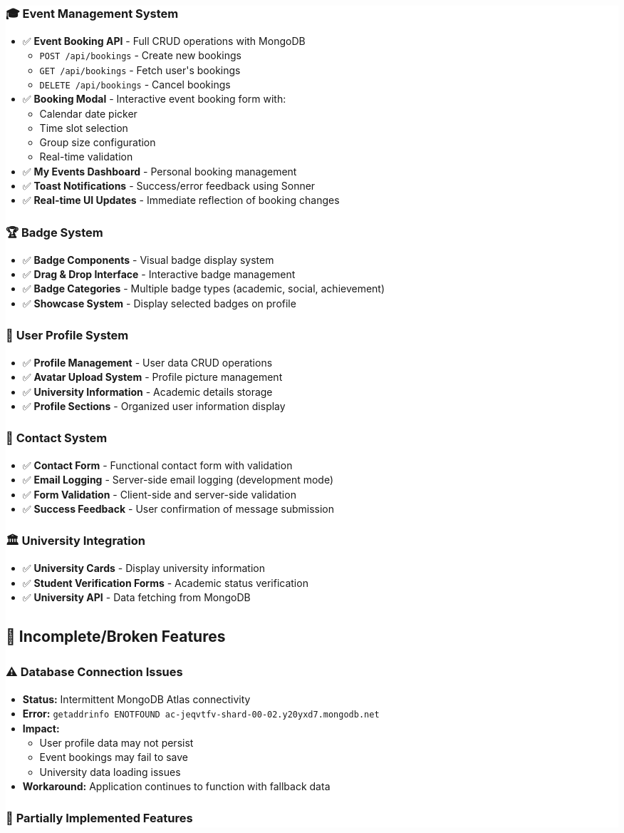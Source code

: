 ### 🎓 **Event Management System**
- ✅ **Event Booking API** - Full CRUD operations with MongoDB
  - `POST /api/bookings` - Create new bookings
  - `GET /api/bookings` - Fetch user's bookings
  - `DELETE /api/bookings` - Cancel bookings
- ✅ **Booking Modal** - Interactive event booking form with:
  - Calendar date picker
  - Time slot selection
  - Group size configuration
  - Real-time validation
- ✅ **My Events Dashboard** - Personal booking management
- ✅ **Toast Notifications** - Success/error feedback using Sonner
- ✅ **Real-time UI Updates** - Immediate reflection of booking changes

### 🏆 **Badge System**
- ✅ **Badge Components** - Visual badge display system
- ✅ **Drag & Drop Interface** - Interactive badge management
- ✅ **Badge Categories** - Multiple badge types (academic, social, achievement)
- ✅ **Showcase System** - Display selected badges on profile

### 👤 **User Profile System**
- ✅ **Profile Management** - User data CRUD operations
- ✅ **Avatar Upload System** - Profile picture management
- ✅ **University Information** - Academic details storage
- ✅ **Profile Sections** - Organized user information display

### 📧 **Contact System**
- ✅ **Contact Form** - Functional contact form with validation
- ✅ **Email Logging** - Server-side email logging (development mode)
- ✅ **Form Validation** - Client-side and server-side validation
- ✅ **Success Feedback** - User confirmation of message submission

### 🏛️ **University Integration**
- ✅ **University Cards** - Display university information
- ✅ **Student Verification Forms** - Academic status verification
- ✅ **University API** - Data fetching from MongoDB

## 🚧 Incomplete/Broken Features

### ⚠️ **Database Connection Issues**
- **Status:** Intermittent MongoDB Atlas connectivity
- **Error:** `getaddrinfo ENOTFOUND ac-jeqvtfv-shard-00-02.y20yxd7.mongodb.net`
- **Impact:** 
  - User profile data may not persist
  - Event bookings may fail to save
  - University data loading issues
- **Workaround:** Application continues to function with fallback data

### 🔧 **Partially Implemented Features**
